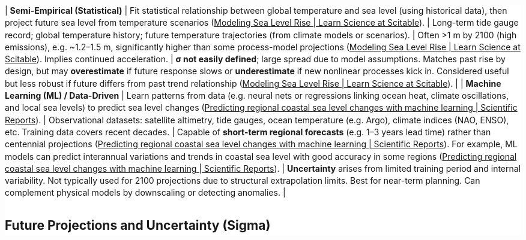 | **Semi-Empirical (Statistical)** | Fit statistical relationship between global temperature and sea level (using historical data), then project future sea level from temperature scenarios ([Modeling Sea Level Rise | Learn Science at Scitable](https://www.nature.com/scitable/knowledge/library/modeling-sea-level-rise-25857988/#:~:text=Semi,2)). | Long-term tide gauge record; global temperature history; future temperature trajectories (from climate models or scenarios). | Often >1 m by 2100 (high emissions), e.g. ~1.2–1.5 m, significantly higher than some process-model projections ([Modeling Sea Level Rise | Learn Science at Scitable](https://www.nature.com/scitable/knowledge/library/modeling-sea-level-rise-25857988/#:~:text=Semi,2)). Implies continued acceleration. | **σ not easily defined**; large spread due to model assumptions. Matches past rise by design, but may **overestimate** if future response slows or **underestimate** if new nonlinear processes kick in. Considered useful but less robust if future differs from past trend relationship ([Modeling Sea Level Rise | Learn Science at Scitable](https://www.nature.com/scitable/knowledge/library/modeling-sea-level-rise-25857988/#:~:text=An%20advantage%20of%20semi,allowing%20regional%20sea%20level%20projections)). |
| **Machine Learning (ML) / Data-Driven** | Learn patterns from data (e.g. neural nets or regressions linking ocean heat, climate oscillations, and local sea levels) to predict sea level changes ([Predicting regional coastal sea level changes with machine learning | Scientific Reports](https://www.nature.com/articles/s41598-021-87460-z#:~:text=complexity%2C%20it%20deems%20essential%20to,When%20compared%20to%20actual)). | Observational datasets: satellite altimetry, tide gauges, ocean temperature (e.g. Argo), climate indices (NAO, ENSO), etc. Training data covers recent decades. | Capable of **short-term regional forecasts** (e.g. 1–3 years lead time) rather than centennial projections ([Predicting regional coastal sea level changes with machine learning | Scientific Reports](https://www.nature.com/articles/s41598-021-87460-z#:~:text=uncertainty%20across%20a%20range%20of,strategic%20planning%20about%20coastal%20protection)). For example, ML models can predict interannual variations and trends in coastal sea level with good accuracy in some regions ([Predicting regional coastal sea level changes with machine learning | Scientific Reports](https://www.nature.com/articles/s41598-021-87460-z#:~:text=key%20ocean%20temperature%20estimates%20,falling%20sea%20levels%20across%20many)). | **Uncertainty** arises from limited training period and internal variability. Not typically used for 2100 projections due to structural extrapolation limits. Best for near-term planning. Can complement physical models by downscaling or detecting anomalies. |

## Future Projections and Uncertainty (Sigma)  